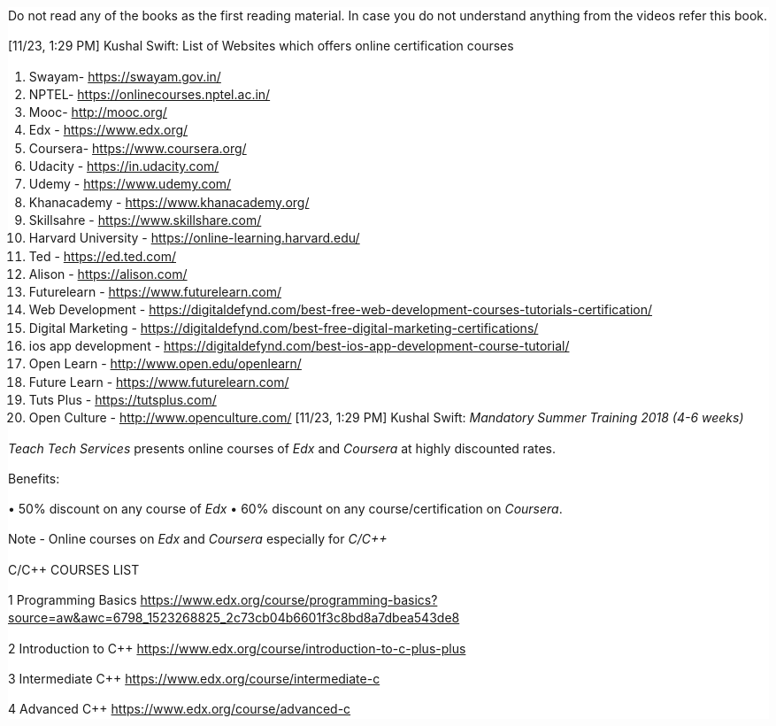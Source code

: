 Do not read any of the books as the first reading material.
In case you do not understand anything from the videos refer this book.


[11/23, 1:29 PM] Kushal Swift: List of Websites which offers online certification courses 
1.	Swayam- https://swayam.gov.in/
2.	NPTEL- https://onlinecourses.nptel.ac.in/
3.	Mooc- http://mooc.org/
4.	Edx - https://www.edx.org/
5.	Coursera- https://www.coursera.org/
6.	Udacity - https://in.udacity.com/
7.	Udemy - https://www.udemy.com/
8.	Khanacademy - https://www.khanacademy.org/
9.	Skillsahre - https://www.skillshare.com/
10.	Harvard University - https://online-learning.harvard.edu/
11.	Ted - https://ed.ted.com/
12.	Alison - https://alison.com/
13.	Futurelearn - https://www.futurelearn.com/
14.	Web Development - https://digitaldefynd.com/best-free-web-development-courses-tutorials-certification/
15.	Digital Marketing - https://digitaldefynd.com/best-free-digital-marketing-certifications/
16.	ios app development - https://digitaldefynd.com/best-ios-app-development-course-tutorial/
17.	Open Learn - http://www.open.edu/openlearn/
18.	Future Learn - https://www.futurelearn.com/
19.	Tuts Plus - https://tutsplus.com/
20.	Open Culture - http://www.openculture.com/
[11/23, 1:29 PM] Kushal Swift: *Mandatory Summer Training 2018 (4-6 weeks)*

*Teach Tech Services* presents online courses of *Edx* and *Coursera* at highly discounted rates.

Benefits:

• 50% discount on any course of *Edx*
• 60% discount on any course/certification on *Coursera*.

Note - Online courses on *Edx* and *Coursera* especially for *C/C++*

C/C++ COURSES LIST

1
 Programming Basics
https://www.edx.org/course/programming-basics?source=aw&awc=6798_1523268825_2c73cb04b6601f3c8bd8a7dbea543de8

2
Introduction to C++
https://www.edx.org/course/introduction-to-c-plus-plus

3
Intermediate C++
https://www.edx.org/course/intermediate-c

4
 Advanced C++
https://www.edx.org/course/advanced-c
